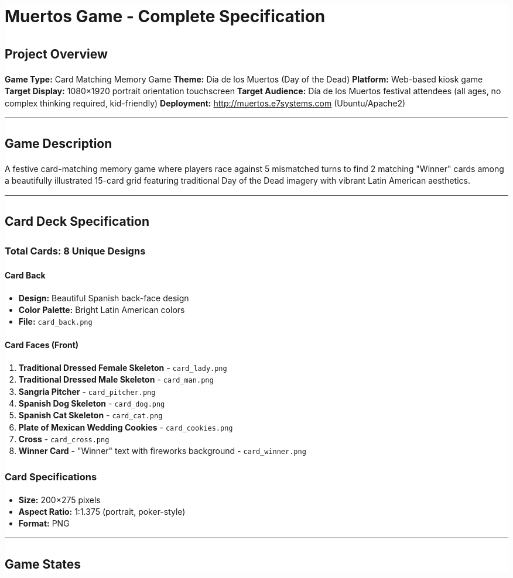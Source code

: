 # Muertos Game - Complete Specification

## Project Overview

**Game Type:** Card Matching Memory Game
**Theme:** Día de los Muertos (Day of the Dead)
**Platform:** Web-based kiosk game
**Target Display:** 1080×1920 portrait orientation touchscreen
**Target Audience:** Día de los Muertos festival attendees (all ages, no complex thinking required, kid-friendly)
**Deployment:** http://muertos.e7systems.com (Ubuntu/Apache2)

---

## Game Description

A festive card-matching memory game where players race against 5 mismatched turns to find 2 matching "Winner" cards among a beautifully illustrated 15-card grid featuring traditional Day of the Dead imagery with vibrant Latin American aesthetics.

---

## Card Deck Specification

### Total Cards: 8 Unique Designs

#### Card Back
- **Design:** Beautiful Spanish back-face design
- **Color Palette:** Bright Latin American colors
- **File:** `card_back.png`

#### Card Faces (Front)
1. **Traditional Dressed Female Skeleton** - `card_lady.png`
2. **Traditional Dressed Male Skeleton** - `card_man.png`
3. **Sangria Pitcher** - `card_pitcher.png`
4. **Spanish Dog Skeleton** - `card_dog.png`
5. **Spanish Cat Skeleton** - `card_cat.png`
6. **Plate of Mexican Wedding Cookies** - `card_cookies.png`
7. **Cross** - `card_cross.png`
8. **Winner Card** - "Winner" text with fireworks background - `card_winner.png`

### Card Specifications
- **Size:** 200×275 pixels
- **Aspect Ratio:** 1:1.375 (portrait, poker-style)
- **Format:** PNG

---

## Game States
